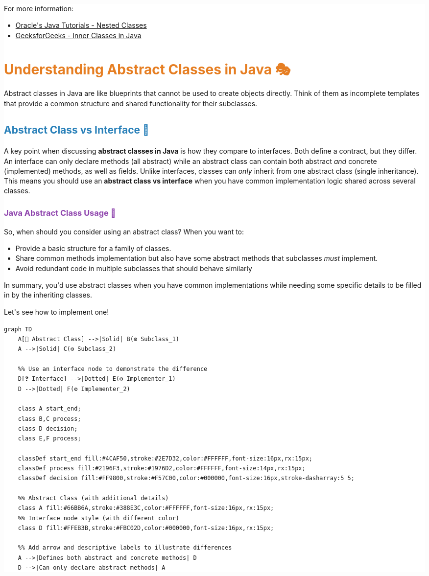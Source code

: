 For more information:

- [Oracle's Java Tutorials - Nested Classes](https://docs.oracle.com/javase/tutorial/java/javaOO/nested.html)
- [GeeksforGeeks - Inner Classes in Java](https://www.geeksforgeeks.org/inner-classes-java/)

# <span style="color:#e67e22">Understanding Abstract Classes in Java 🎭</span>

Abstract classes in Java are like blueprints that cannot be used to create objects directly. Think of them as incomplete templates that provide a common structure and shared functionality for their subclasses.

## <span style="color:#2980b9">Abstract Class vs Interface 🤔</span>

A key point when discussing **abstract classes in Java** is how they compare to interfaces. Both define a contract, but they differ. An interface can only declare methods (all abstract) while an abstract class can contain both abstract _and_ concrete (implemented) methods, as well as fields. Unlike interfaces, classes can _only_ inherit from one abstract class (single inheritance). This means you should use an **abstract class vs interface** when you have common implementation logic shared across several classes.

### <span style="color:#8e44ad">Java Abstract Class Usage 🧭</span>

So, when should you consider using an abstract class? When you want to:

- Provide a basic structure for a family of classes.
- Share common methods implementation but also have some abstract methods that subclasses _must_ implement.
- Avoid redundant code in multiple subclasses that should behave similarly

In summary, you'd use abstract classes when you have common implementations while needing some specific details to be filled in by the inheriting classes.

Let's see how to implement one!

```mermaid
graph TD
    A[🏁 Abstract Class] -->|Solid| B(⚙️ Subclass_1)
    A -->|Solid| C(⚙️ Subclass_2)

    %% Use an interface node to demonstrate the difference
    D[❓ Interface] -->|Dotted| E(⚙️ Implementer_1)
    D -->|Dotted| F(⚙️ Implementer_2)

    class A start_end;
    class B,C process;
    class D decision;
    class E,F process;

    classDef start_end fill:#4CAF50,stroke:#2E7D32,color:#FFFFFF,font-size:16px,rx:15px;
    classDef process fill:#2196F3,stroke:#1976D2,color:#FFFFFF,font-size:14px,rx:15px;
    classDef decision fill:#FF9800,stroke:#F57C00,color:#000000,font-size:16px,stroke-dasharray:5 5;

    %% Abstract Class (with additional details)
    class A fill:#66BB6A,stroke:#388E3C,color:#FFFFFF,font-size:16px,rx:15px;
    %% Interface node style (with different color)
    class D fill:#FFEB3B,stroke:#FBC02D,color:#000000,font-size:16px,rx:15px;

    %% Add arrow and descriptive labels to illustrate differences
    A -->|Defines both abstract and concrete methods| D
    D -->|Can only declare abstract methods| A
```